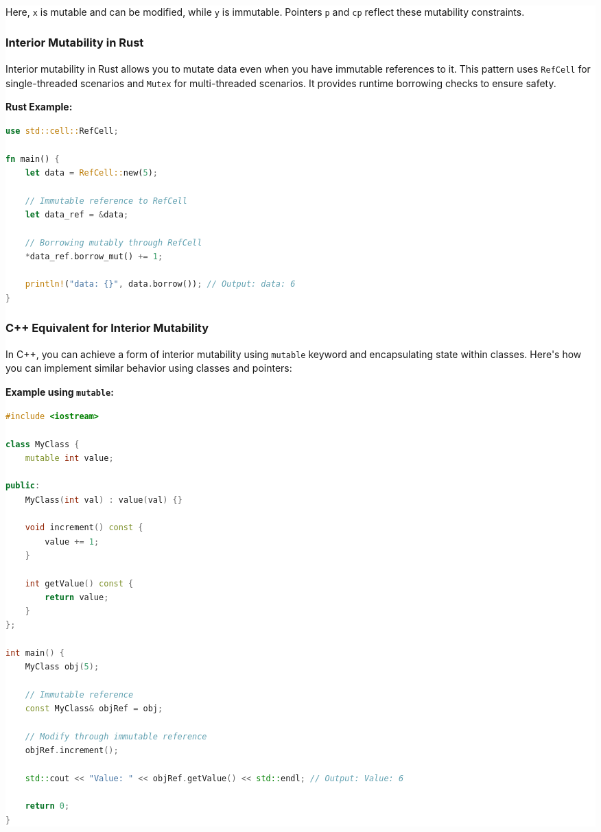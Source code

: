 Here, `x` is mutable and can be modified, while `y` is immutable. Pointers `p` and `cp` reflect these mutability constraints.

### Interior Mutability in Rust
Interior mutability in Rust allows you to mutate data even when you have immutable references to it. This pattern uses `RefCell` for single-threaded scenarios and `Mutex` for multi-threaded scenarios. It provides runtime borrowing checks to ensure safety.

**Rust Example:**
```rust
use std::cell::RefCell;

fn main() {
    let data = RefCell::new(5);

    // Immutable reference to RefCell
    let data_ref = &data;

    // Borrowing mutably through RefCell
    *data_ref.borrow_mut() += 1;

    println!("data: {}", data.borrow()); // Output: data: 6
}
```

### C++ Equivalent for Interior Mutability
In C++, you can achieve a form of interior mutability using `mutable` keyword and encapsulating state within classes. Here's how you can implement similar behavior using classes and pointers:

**Example using `mutable`:**
```cpp
#include <iostream>

class MyClass {
    mutable int value;

public:
    MyClass(int val) : value(val) {}

    void increment() const {
        value += 1;
    }

    int getValue() const {
        return value;
    }
};

int main() {
    MyClass obj(5);

    // Immutable reference
    const MyClass& objRef = obj;

    // Modify through immutable reference
    objRef.increment();

    std::cout << "Value: " << objRef.getValue() << std::endl; // Output: Value: 6

    return 0;
}
```
